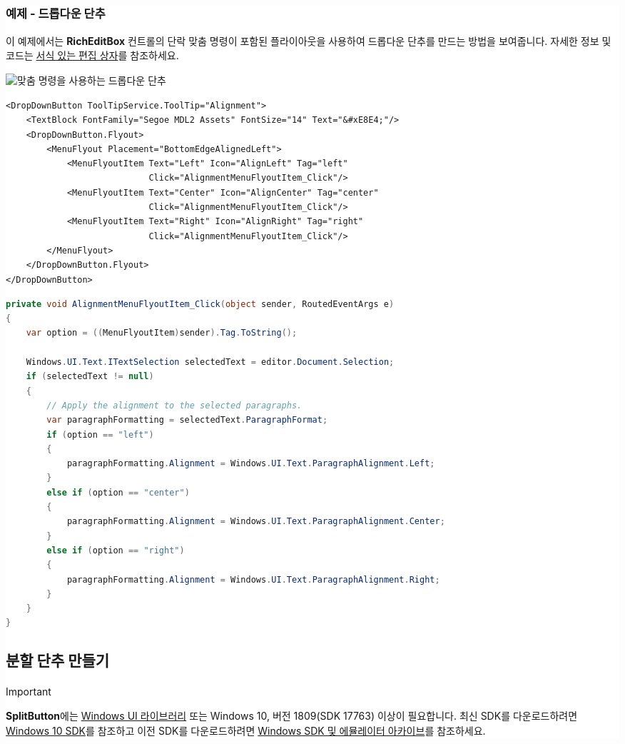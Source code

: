 ### <a name="example---drop-down-button"></a>예제 - 드롭다운 단추

이 예제에서는 **RichEditBox** 컨트롤의 단락 맞춤 명령이 포함된 플라이아웃을 사용하여 드롭다운 단추를 만드는 방법을 보여줍니다. 자세한 정보 및 코드는 [서식 있는 편집 상자](rich-edit-box.md)를 참조하세요.

![맞춤 명령을 사용하는 드롭다운 단추](images/drop-down-button-align.png)

```xaml
<DropDownButton ToolTipService.ToolTip="Alignment">
    <TextBlock FontFamily="Segoe MDL2 Assets" FontSize="14" Text="&#xE8E4;"/>
    <DropDownButton.Flyout>
        <MenuFlyout Placement="BottomEdgeAlignedLeft">
            <MenuFlyoutItem Text="Left" Icon="AlignLeft" Tag="left"
                            Click="AlignmentMenuFlyoutItem_Click"/>
            <MenuFlyoutItem Text="Center" Icon="AlignCenter" Tag="center"
                            Click="AlignmentMenuFlyoutItem_Click"/>
            <MenuFlyoutItem Text="Right" Icon="AlignRight" Tag="right"
                            Click="AlignmentMenuFlyoutItem_Click"/>
        </MenuFlyout>
    </DropDownButton.Flyout>
</DropDownButton>
```

```csharp
private void AlignmentMenuFlyoutItem_Click(object sender, RoutedEventArgs e)
{
    var option = ((MenuFlyoutItem)sender).Tag.ToString();

    Windows.UI.Text.ITextSelection selectedText = editor.Document.Selection;
    if (selectedText != null)
    {
        // Apply the alignment to the selected paragraphs.
        var paragraphFormatting = selectedText.ParagraphFormat;
        if (option == "left")
        {
            paragraphFormatting.Alignment = Windows.UI.Text.ParagraphAlignment.Left;
        }
        else if (option == "center")
        {
            paragraphFormatting.Alignment = Windows.UI.Text.ParagraphAlignment.Center;
        }
        else if (option == "right")
        {
            paragraphFormatting.Alignment = Windows.UI.Text.ParagraphAlignment.Right;
        }
    }
}
```

## <a name="create-a-split-button"></a>분할 단추 만들기

 > [!IMPORTANT]
 > **SplitButton**에는 [Windows UI 라이브러리](/uwp/toolkits/winui/) 또는 Windows 10, 버전 1809(SDK 17763) 이상이 필요합니다. 최신 SDK를 다운로드하려면 [Windows 10 SDK](https://developer.microsoft.com/windows/downloads/windows-10-sdk)를 참조하고 이전 SDK를 다운로드하려면 [Windows SDK 및 에뮬레이터 아카이브](https://developer.microsoft.com/windows/downloads/sdk-archive)를 참조하세요.
